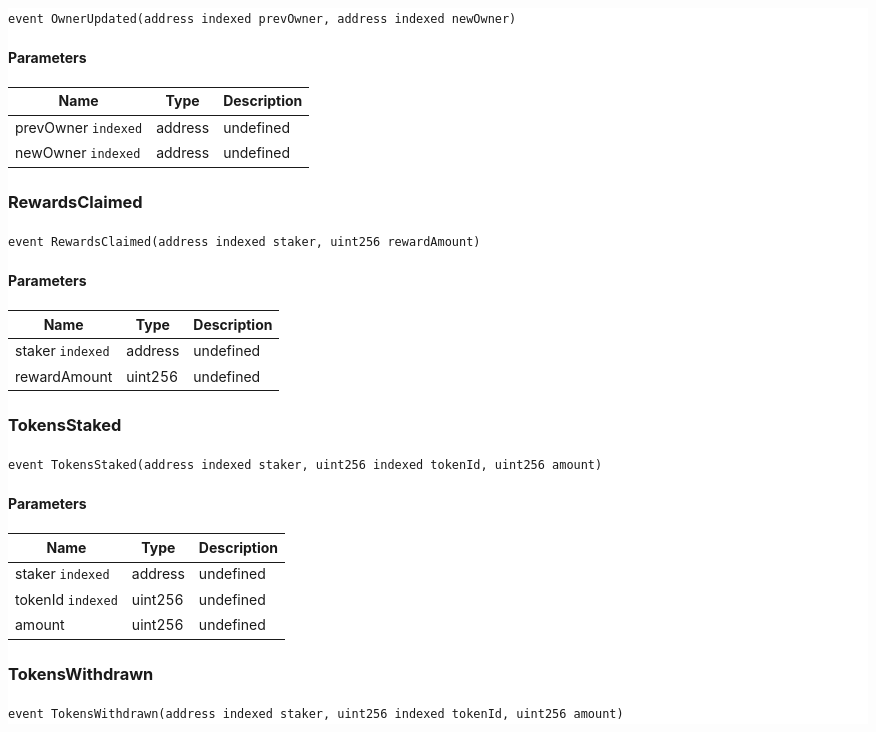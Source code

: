 ```solidity
event OwnerUpdated(address indexed prevOwner, address indexed newOwner)
```





#### Parameters

| Name | Type | Description |
|---|---|---|
| prevOwner `indexed` | address | undefined |
| newOwner `indexed` | address | undefined |

### RewardsClaimed

```solidity
event RewardsClaimed(address indexed staker, uint256 rewardAmount)
```





#### Parameters

| Name | Type | Description |
|---|---|---|
| staker `indexed` | address | undefined |
| rewardAmount  | uint256 | undefined |

### TokensStaked

```solidity
event TokensStaked(address indexed staker, uint256 indexed tokenId, uint256 amount)
```





#### Parameters

| Name | Type | Description |
|---|---|---|
| staker `indexed` | address | undefined |
| tokenId `indexed` | uint256 | undefined |
| amount  | uint256 | undefined |

### TokensWithdrawn

```solidity
event TokensWithdrawn(address indexed staker, uint256 indexed tokenId, uint256 amount)
```
